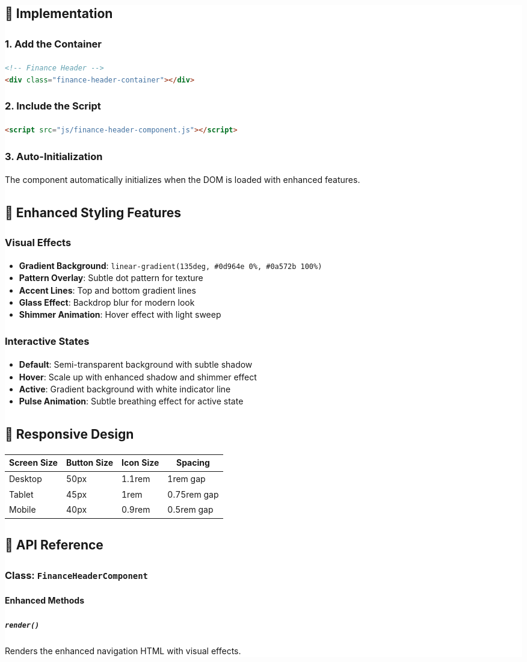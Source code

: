 ## 🚀 **Implementation**

### 1. Add the Container
```html
<!-- Finance Header -->
<div class="finance-header-container"></div>
```

### 2. Include the Script
```html
<script src="js/finance-header-component.js"></script>
```

### 3. Auto-Initialization
The component automatically initializes when the DOM is loaded with enhanced features.

## 🎨 **Enhanced Styling Features**

### Visual Effects
- **Gradient Background**: `linear-gradient(135deg, #0d964e 0%, #0a572b 100%)`
- **Pattern Overlay**: Subtle dot pattern for texture
- **Accent Lines**: Top and bottom gradient lines
- **Glass Effect**: Backdrop blur for modern look
- **Shimmer Animation**: Hover effect with light sweep

### Interactive States
- **Default**: Semi-transparent background with subtle shadow
- **Hover**: Scale up with enhanced shadow and shimmer effect
- **Active**: Gradient background with white indicator line
- **Pulse Animation**: Subtle breathing effect for active state

## 📱 **Responsive Design**

| Screen Size | Button Size | Icon Size | Spacing |
|-------------|-------------|-----------|---------|
| Desktop | 50px | 1.1rem | 1rem gap |
| Tablet | 45px | 1rem | 0.75rem gap |
| Mobile | 40px | 0.9rem | 0.5rem gap |

## 🔧 **API Reference**

### Class: `FinanceHeaderComponent`

#### Enhanced Methods

##### `render()`
Renders the enhanced navigation HTML with visual effects.
